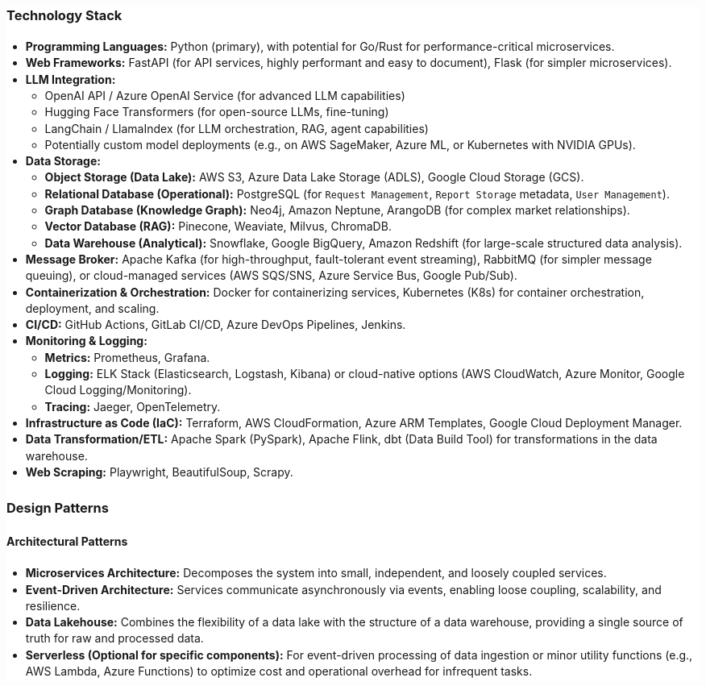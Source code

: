 ### Technology Stack

*   **Programming Languages:** Python (primary), with potential for Go/Rust for performance-critical microservices.
*   **Web Frameworks:** FastAPI (for API services, highly performant and easy to document), Flask (for simpler microservices).
*   **LLM Integration:**
    *   OpenAI API / Azure OpenAI Service (for advanced LLM capabilities)
    *   Hugging Face Transformers (for open-source LLMs, fine-tuning)
    *   LangChain / LlamaIndex (for LLM orchestration, RAG, agent capabilities)
    *   Potentially custom model deployments (e.g., on AWS SageMaker, Azure ML, or Kubernetes with NVIDIA GPUs).
*   **Data Storage:**
    *   **Object Storage (Data Lake):** AWS S3, Azure Data Lake Storage (ADLS), Google Cloud Storage (GCS).
    *   **Relational Database (Operational):** PostgreSQL (for `Request Management`, `Report Storage` metadata, `User Management`).
    *   **Graph Database (Knowledge Graph):** Neo4j, Amazon Neptune, ArangoDB (for complex market relationships).
    *   **Vector Database (RAG):** Pinecone, Weaviate, Milvus, ChromaDB.
    *   **Data Warehouse (Analytical):** Snowflake, Google BigQuery, Amazon Redshift (for large-scale structured data analysis).
*   **Message Broker:** Apache Kafka (for high-throughput, fault-tolerant event streaming), RabbitMQ (for simpler message queuing), or cloud-managed services (AWS SQS/SNS, Azure Service Bus, Google Pub/Sub).
*   **Containerization & Orchestration:** Docker for containerizing services, Kubernetes (K8s) for container orchestration, deployment, and scaling.
*   **CI/CD:** GitHub Actions, GitLab CI/CD, Azure DevOps Pipelines, Jenkins.
*   **Monitoring & Logging:**
    *   **Metrics:** Prometheus, Grafana.
    *   **Logging:** ELK Stack (Elasticsearch, Logstash, Kibana) or cloud-native options (AWS CloudWatch, Azure Monitor, Google Cloud Logging/Monitoring).
    *   **Tracing:** Jaeger, OpenTelemetry.
*   **Infrastructure as Code (IaC):** Terraform, AWS CloudFormation, Azure ARM Templates, Google Cloud Deployment Manager.
*   **Data Transformation/ETL:** Apache Spark (PySpark), Apache Flink, dbt (Data Build Tool) for transformations in the data warehouse.
*   **Web Scraping:** Playwright, BeautifulSoup, Scrapy.

### Design Patterns

#### Architectural Patterns

*   **Microservices Architecture:** Decomposes the system into small, independent, and loosely coupled services.
*   **Event-Driven Architecture:** Services communicate asynchronously via events, enabling loose coupling, scalability, and resilience.
*   **Data Lakehouse:** Combines the flexibility of a data lake with the structure of a data warehouse, providing a single source of truth for raw and processed data.
*   **Serverless (Optional for specific components):** For event-driven processing of data ingestion or minor utility functions (e.g., AWS Lambda, Azure Functions) to optimize cost and operational overhead for infrequent tasks.
